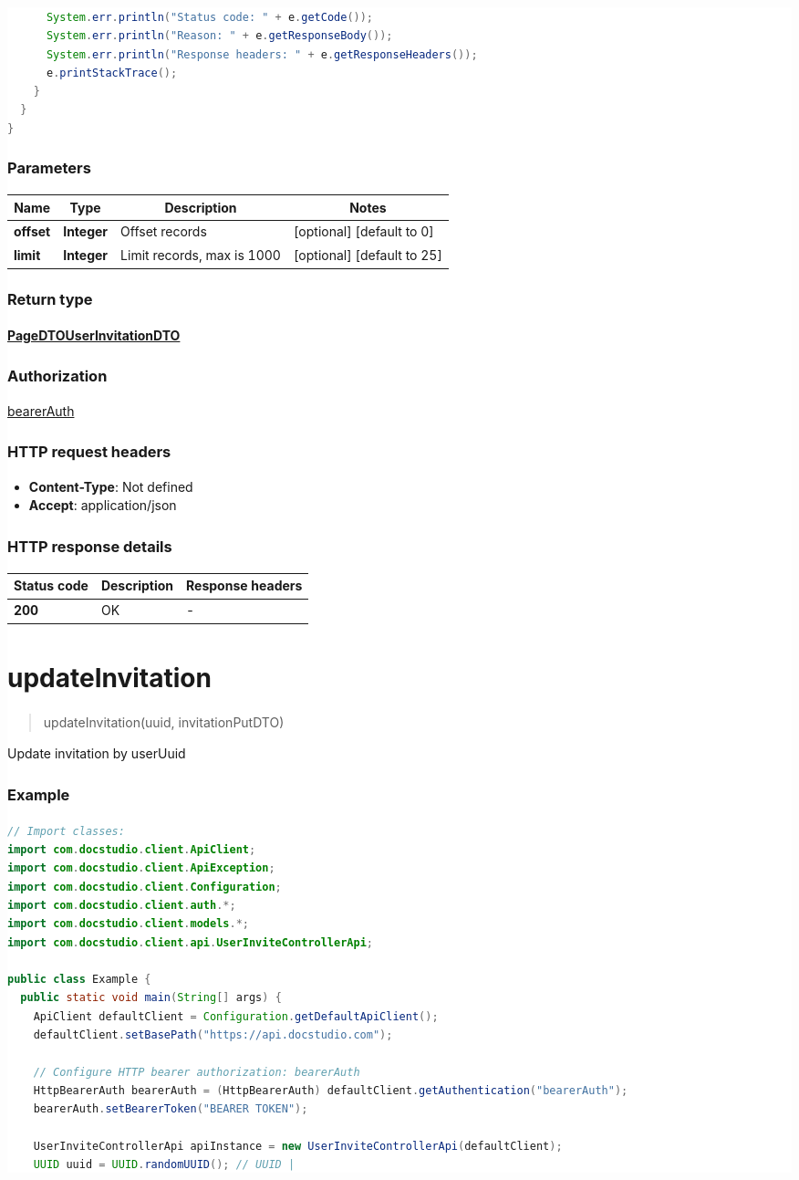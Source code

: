 ```java
      System.err.println("Status code: " + e.getCode());
      System.err.println("Reason: " + e.getResponseBody());
      System.err.println("Response headers: " + e.getResponseHeaders());
      e.printStackTrace();
    }
  }
}
```

### Parameters

| Name | Type | Description  | Notes |
|------------- | ------------- | ------------- | -------------|
| **offset** | **Integer**| Offset records | [optional] [default to 0] |
| **limit** | **Integer**| Limit records, max is 1000 | [optional] [default to 25] |

### Return type

[**PageDTOUserInvitationDTO**](PageDTOUserInvitationDTO.md)

### Authorization

[bearerAuth](../README.md#bearerAuth)

### HTTP request headers

 - **Content-Type**: Not defined
 - **Accept**: application/json

### HTTP response details
| Status code | Description | Response headers |
|-------------|-------------|------------------|
| **200** | OK |  -  |

<a id="updateInvitation"></a>
# **updateInvitation**
> updateInvitation(uuid, invitationPutDTO)

Update invitation by userUuid

### Example
```java
// Import classes:
import com.docstudio.client.ApiClient;
import com.docstudio.client.ApiException;
import com.docstudio.client.Configuration;
import com.docstudio.client.auth.*;
import com.docstudio.client.models.*;
import com.docstudio.client.api.UserInviteControllerApi;

public class Example {
  public static void main(String[] args) {
    ApiClient defaultClient = Configuration.getDefaultApiClient();
    defaultClient.setBasePath("https://api.docstudio.com");
    
    // Configure HTTP bearer authorization: bearerAuth
    HttpBearerAuth bearerAuth = (HttpBearerAuth) defaultClient.getAuthentication("bearerAuth");
    bearerAuth.setBearerToken("BEARER TOKEN");

    UserInviteControllerApi apiInstance = new UserInviteControllerApi(defaultClient);
    UUID uuid = UUID.randomUUID(); // UUID | 
```